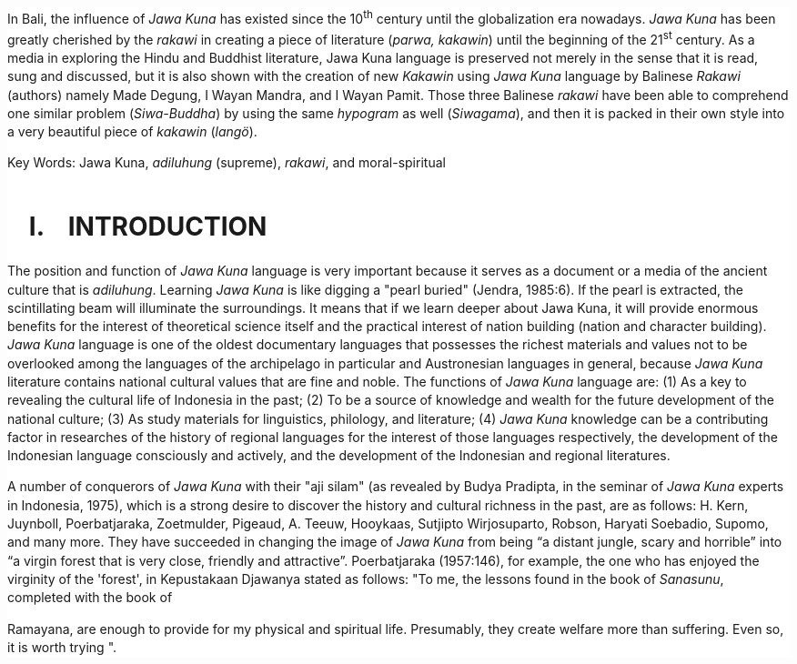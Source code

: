 <p><span class="font2">In Bali, the influence of </span><span class="font2" style="font-style:italic;">Jawa Kuna</span><span class="font2"> has existed since the 10<sup>th</sup> century until the globalization era nowadays. </span><span class="font2" style="font-style:italic;">Jawa Kuna</span><span class="font2"> has been greatly cherished by the </span><span class="font2" style="font-style:italic;">rakawi</span><span class="font2"> in creating a piece of literature (</span><span class="font2" style="font-style:italic;">parwa, kakawin</span><span class="font2">) until the beginning of the 21<sup>st</sup> century. As a media in exploring the Hindu and Buddhist literature, Jawa Kuna language is preserved not merely in the sense that it is read, sung and discussed, but it is also shown with the creation of new </span><span class="font2" style="font-style:italic;">Kakawin</span><span class="font2"> using </span><span class="font2" style="font-style:italic;">Jawa Kuna</span><span class="font2"> language by Balinese </span><span class="font2" style="font-style:italic;">Rakawi</span><span class="font2"> (authors) namely Made Degung, I Wayan Mandra, and I Wayan Pamit. Those three Balinese </span><span class="font2" style="font-style:italic;">rakawi</span><span class="font2"> have been able to comprehend one similar problem (</span><span class="font2" style="font-style:italic;">Siwa-Buddha</span><span class="font2">) by using the same </span><span class="font2" style="font-style:italic;">hypogram</span><span class="font2"> as well (</span><span class="font2" style="font-style:italic;">Siwagama</span><span class="font2">), and then it is packed in their own style into a very beautiful piece of </span><span class="font2" style="font-style:italic;">kakawin</span><span class="font2"> (</span><span class="font2" style="font-style:italic;">langö</span><span class="font2">).</span></p>
<p><span class="font2">Key Words: Jawa Kuna, </span><span class="font2" style="font-style:italic;">adiluhung</span><span class="font2"> (supreme), </span><span class="font2" style="font-style:italic;">rakawi</span><span class="font2">, and moral-spiritual</span></p>
<ul style="list-style:none;"><li>
<h1><a name="bookmark2"></a><span class="font2" style="font-weight:bold;"><a name="bookmark3"></a>I. &nbsp;&nbsp;&nbsp;INTRODUCTION</span></h1></li></ul>
<p><span class="font2">The position and function of </span><span class="font2" style="font-style:italic;">Jawa Kuna</span><span class="font2"> language is very important because it serves as a document or a media of the ancient culture that is </span><span class="font2" style="font-style:italic;">adiluhung</span><span class="font2">. Learning </span><span class="font2" style="font-style:italic;">Jawa Kuna</span><span class="font2"> is like digging a &quot;pearl buried&quot; (Jendra, 1985:6). If the pearl is extracted, the scintillating beam will illuminate the surroundings. It means that if we learn deeper about Jawa Kuna, it will provide enormous benefits for the interest of theoretical science itself and the practical interest of nation building (nation and character building). </span><span class="font2" style="font-style:italic;">Jawa Kuna</span><span class="font2"> language is one of the oldest documentary languages that possesses the richest materials and values not to be overlooked among the languages of the archipelago in particular and Austronesian languages in general, because </span><span class="font2" style="font-style:italic;">Jawa Kuna</span><span class="font2"> literature contains national cultural values that are fine and noble. The functions of </span><span class="font2" style="font-style:italic;">Jawa Kuna</span><span class="font2"> language are: (1) As a key to revealing the cultural life of Indonesia in the past; (2) To be a source of knowledge and wealth for the future development of the national culture; (3) As study materials for linguistics, philology, and literature; (4) </span><span class="font2" style="font-style:italic;">Jawa Kuna </span><span class="font2">knowledge can be a contributing factor in researches of the history of regional languages for the interest of those languages respectively, the development of the Indonesian language consciously and actively, and the development of the Indonesian and regional literatures.</span></p>
<p><span class="font2">A number of conquerors of </span><span class="font2" style="font-style:italic;">Jawa Kuna</span><span class="font2"> with their &quot;aji silam&quot; (as revealed by Budya Pradipta, in the seminar of </span><span class="font2" style="font-style:italic;">Jawa Kuna</span><span class="font2"> experts in Indonesia, 1975), which is a strong desire to discover the history and cultural richness in the past, are as follows: H. Kern, Juynboll, Poerbatjaraka, Zoetmulder, Pigeaud, A. Teeuw, Hooykaas, Sutjipto Wirjosuparto, Robson, Haryati Soebadio, Supomo, and many more. They have succeeded in changing the image of </span><span class="font2" style="font-style:italic;">Jawa Kuna</span><span class="font2"> from being “a distant jungle, scary and horrible” into “a virgin forest that is very close, friendly and attractive”. Poerbatjaraka (1957:146), for example, the one who has enjoyed the virginity of the 'forest', in Kepustakaan Djawanya stated as follows: &quot;To me, the lessons found in the book of </span><span class="font2" style="font-style:italic;">Sanasunu</span><span class="font2">, completed with the book of</span></p>
<p><span class="font2">Ramayana, are enough to provide for my physical and spiritual life. Presumably, they create welfare more than suffering. Even so, it is worth trying &quot;.</span></p>